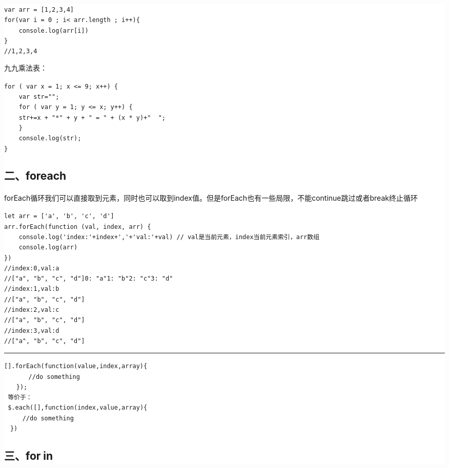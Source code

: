 ```
var arr = [1,2,3,4]
for(var i = 0 ; i< arr.length ; i++){
    console.log(arr[i])
}
//1,2,3,4
```

九九乘法表：

```
for ( var x = 1; x <= 9; x++) {
    var str="";
    for ( var y = 1; y <= x; y++) {
    str+=x + "*" + y + " = " + (x * y)+"  ";         
    }
    console.log(str);
}
```

## 二、foreach

forEach循环我们可以直接取到元素，同时也可以取到index值。但是forEach也有一些局限，不能continue跳过或者break终止循环

```
let arr = ['a', 'b', 'c', 'd']
arr.forEach(function (val, index, arr) {
    console.log('index:'+index+','+'val:'+val) // val是当前元素，index当前元素索引，arr数组
    console.log(arr)
})
//index:0,val:a
//["a", "b", "c", "d"]0: "a"1: "b"2: "c"3: "d"
//index:1,val:b
//["a", "b", "c", "d"]
//index:2,val:c
//["a", "b", "c", "d"]
//index:3,val:d
//["a", "b", "c", "d"]
```

------

```
[].forEach(function(value,index,array){     
　　　　//do something     
　　});          
 等价于：
 $.each([],function(index,value,array){     
　　　//do something     
　})
```

## 三、for in
